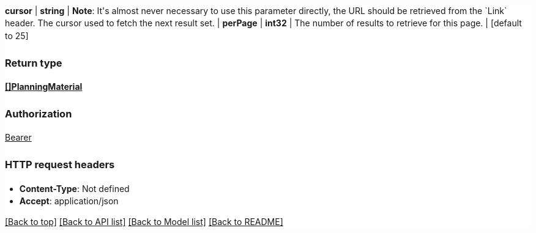  **cursor** | **string** | **Note**: It&#39;s almost never necessary to use this parameter directly, the URL   should be retrieved from the &#x60;Link&#x60; header.  The cursor used to fetch the next result set.  | 
 **perPage** | **int32** | The number of results to retrieve for this page. | [default to 25]

### Return type

[**[]PlanningMaterial**](PlanningMaterial.md)

### Authorization

[Bearer](../README.md#Bearer)

### HTTP request headers

- **Content-Type**: Not defined
- **Accept**: application/json

[[Back to top]](#) [[Back to API list]](../README.md#documentation-for-api-endpoints)
[[Back to Model list]](../README.md#documentation-for-models)
[[Back to README]](../README.md)

